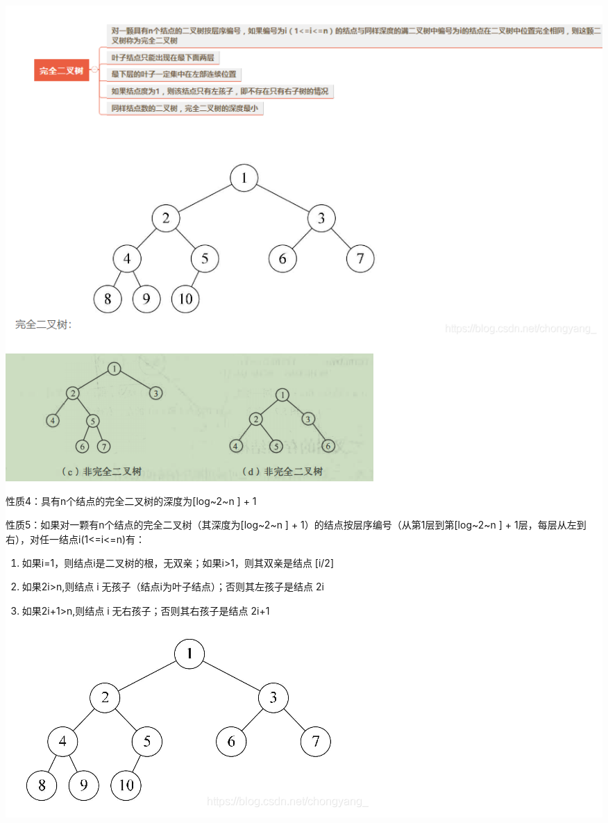 
![在这里插入图片描述](1.assets/20201108225633643.png)


![在这里插入图片描述](1.assets/2020110822564773.png)


性质4：具有n个结点的完全二叉树的深度为[log~2~n ] + 1

性质5：如果对一颗有n个结点的完全二叉树（其深度为[log~2~n ] + 1）的结点按层序编号（从第1层到第[log~2~n ] + 1层，每层从左到右），对任一结点i(1<=i<=n)有：

1. 如果i=1，则结点i是二叉树的根，无双亲；如果i>1，则其双亲是结点 [i/2] 

2. 如果2i>n,则结点 i 无孩子（结点i为叶子结点）；否则其左孩子是结点 2i

3. 如果2i+1>n,则结点 i 无右孩子；否则其右孩子是结点 2i+1

![在这里插入图片描述](1.assets/20201108225704922.png)
